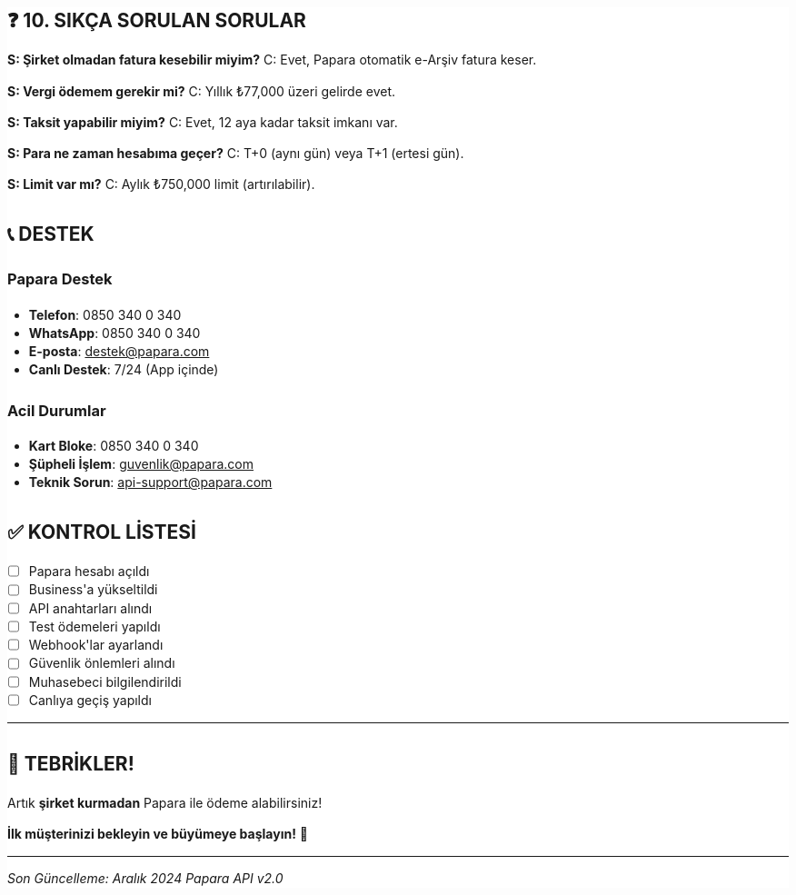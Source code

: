 ## ❓ 10. SIKÇA SORULAN SORULAR

**S: Şirket olmadan fatura kesebilir miyim?**
C: Evet, Papara otomatik e-Arşiv fatura keser.

**S: Vergi ödemem gerekir mi?**
C: Yıllık ₺77,000 üzeri gelirde evet.

**S: Taksit yapabilir miyim?**
C: Evet, 12 aya kadar taksit imkanı var.

**S: Para ne zaman hesabıma geçer?**
C: T+0 (aynı gün) veya T+1 (ertesi gün).

**S: Limit var mı?**
C: Aylık ₺750,000 limit (artırılabilir).

## 📞 DESTEK

### Papara Destek
- **Telefon**: 0850 340 0 340
- **WhatsApp**: 0850 340 0 340
- **E-posta**: destek@papara.com
- **Canlı Destek**: 7/24 (App içinde)

### Acil Durumlar
- **Kart Bloke**: 0850 340 0 340
- **Şüpheli İşlem**: guvenlik@papara.com
- **Teknik Sorun**: api-support@papara.com

## ✅ KONTROL LİSTESİ

- [ ] Papara hesabı açıldı
- [ ] Business'a yükseltildi
- [ ] API anahtarları alındı
- [ ] Test ödemeleri yapıldı
- [ ] Webhook'lar ayarlandı
- [ ] Güvenlik önlemleri alındı
- [ ] Muhasebeci bilgilendirildi
- [ ] Canlıya geçiş yapıldı

---

## 🎉 TEBRİKLER!

Artık **şirket kurmadan** Papara ile ödeme alabilirsiniz!

**İlk müşterinizi bekleyin ve büyümeye başlayın!** 🚀

---

*Son Güncelleme: Aralık 2024*
*Papara API v2.0*
